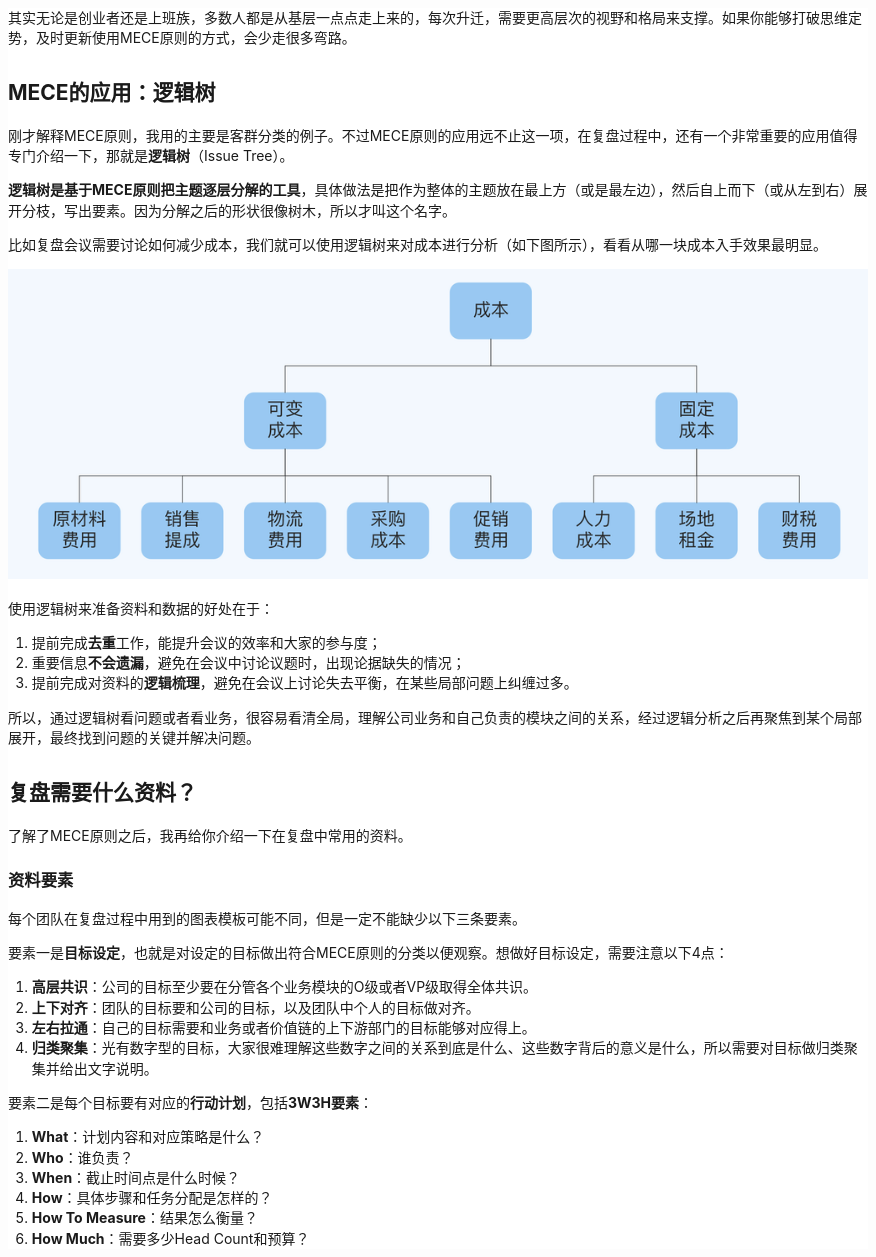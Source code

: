 其实无论是创业者还是上班族，多数人都是从基层一点点走上来的，每次升迁，需要更高层次的视野和格局来支撑。如果你能够打破思维定势，及时更新使用MECE原则的方式，会少走很多弯路。

## MECE的应用：逻辑树

刚才解释MECE原则，我用的主要是客群分类的例子。不过MECE原则的应用远不止这一项，在复盘过程中，还有一个非常重要的应用值得专门介绍一下，那就是**逻辑树**（Issue Tree）。

**逻辑树是基于MECE原则把主题逐层分解的工具**，具体做法是把作为整体的主题放在最上方（或是最左边），然后自上而下（或从左到右）展开分枝，写出要素。因为分解之后的形状很像树木，所以才叫这个名字。

比如复盘会议需要讨论如何减少成本，我们就可以使用逻辑树来对成本进行分析（如下图所示），看看从哪一块成本入手效果最明显。

![](./httpsstatic001geekbangorgresourceimage663a6631e3f94a8fa187287835286f4aea3a.jpg)

使用逻辑树来准备资料和数据的好处在于：

1.  提前完成**去重**工作，能提升会议的效率和大家的参与度；
2.  重要信息**不会遗漏**，避免在会议中讨论议题时，出现论据缺失的情况；
3.  提前完成对资料的**逻辑梳理**，避免在会议上讨论失去平衡，在某些局部问题上纠缠过多。

所以，通过逻辑树看问题或者看业务，很容易看清全局，理解公司业务和自己负责的模块之间的关系，经过逻辑分析之后再聚焦到某个局部展开，最终找到问题的关键并解决问题。

## 复盘需要什么资料？

了解了MECE原则之后，我再给你介绍一下在复盘中常用的资料。

### 资料要素

每个团队在复盘过程中用到的图表模板可能不同，但是一定不能缺少以下三条要素。

要素一是**目标设定**，也就是对设定的目标做出符合MECE原则的分类以便观察。想做好目标设定，需要注意以下4点：

1.  **高层共识**：公司的目标至少要在分管各个业务模块的O级或者VP级取得全体共识。
2.  **上下对齐**：团队的目标要和公司的目标，以及团队中个人的目标做对齐。
3.  **左右拉通**：自己的目标需要和业务或者价值链的上下游部门的目标能够对应得上。
4.  **归类聚集**：光有数字型的目标，大家很难理解这些数字之间的关系到底是什么、这些数字背后的意义是什么，所以需要对目标做归类聚集并给出文字说明。

要素二是每个目标要有对应的**行动计划**，包括**3W3H要素**：

1.  **What**：计划内容和对应策略是什么？
2.  **Who**：谁负责？
3.  **When**：截止时间点是什么时候？
4.  **How**：具体步骤和任务分配是怎样的？
5.  **How To Measure**：结果怎么衡量？
6.  **How Much**：需要多少Head Count和预算？
